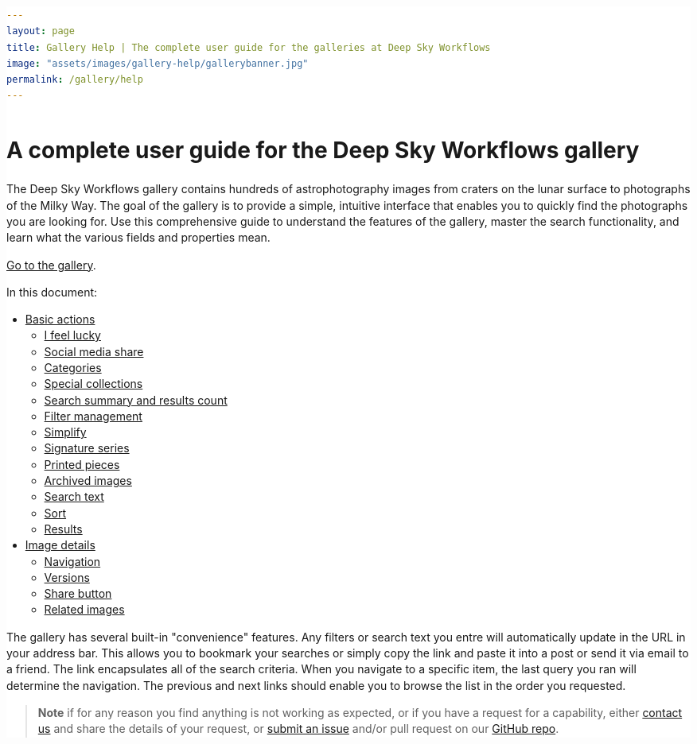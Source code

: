 ```yaml
---
layout: page
title: Gallery Help | The complete user guide for the galleries at Deep Sky Workflows
image: "assets/images/gallery-help/gallerybanner.jpg"
permalink: /gallery/help
---
```


# A complete user guide for the Deep Sky Workflows gallery

The Deep Sky Workflows gallery contains hundreds of astrophotography images from craters on the lunar surface to photographs of the Milky Way. The goal of the gallery is to provide a simple, intuitive interface that enables you to quickly find the photographs you are looking for. Use this comprehensive guide to understand the features of the gallery, master the search functionality, and learn what the various fields and properties mean.

[Go to the gallery](/gallery).

In this document:

- [Basic actions](#basic-actions)
    - [I feel lucky](#i-feel-lucky)
    - [Social media share](#social-media-share)
    - [Categories](#categories)
    - [Special collections](#special-collections)
    - [Search summary and results count](#search-summary-and-results-count)
    - [Filter management](#filter-management)
    - [Simplify](#simplify)
    - [Signature series](#signature)
    - [Printed pieces](#printed)
    - [Archived images](#archived)
    - [Search text](#search-text)
    - [Sort](#sort)
    - [Results](#the-results-grid)
- [Image details](#the-image-detail-page)
    - [Navigation](#navigation)
    - [Versions](#versions)
    - [Share button](#share-the-image)
    - [Related images](#related-images)

The gallery has several built-in "convenience" features. Any filters or search text you entre will automatically update in the URL in your address bar. This allows you to bookmark your searches or simply copy the link and paste it into a post or send it via email to a friend. The link encapsulates all of the search criteria. When you navigate to a specific item, the last query you ran will determine the navigation. The previous and next links should enable you to browse the list in the order you requested.

> **Note** if for any reason you find anything is not working as expected, or if you have a request for a capability, either [contact us](https://dswgalleries.com/contact) and share the details of your request, or [submit an issue](https://github.com/DeepSkyWorkflows/deepskyworkflows.github.io/issues) and/or pull request on our [GitHub repo](https://github.com/DeepSkyWorkflows/).
